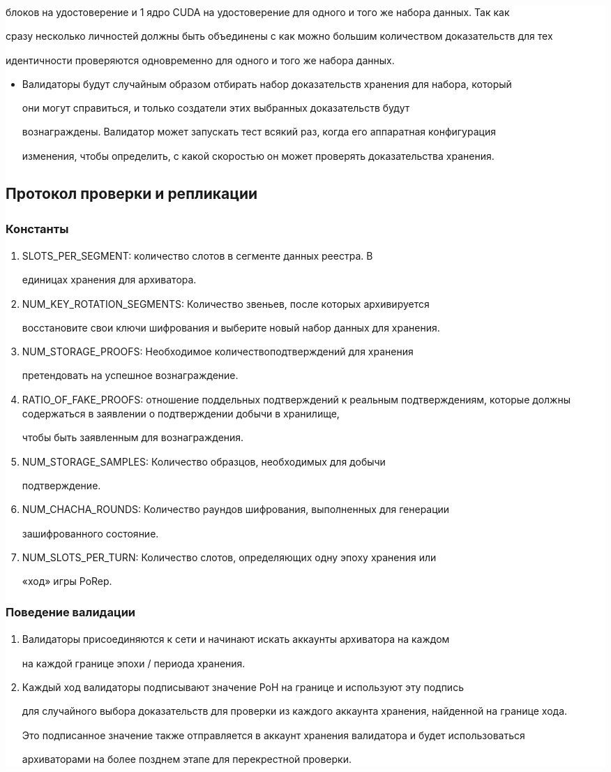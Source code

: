   блоков на удостоверение и 1 ядро CUDA на удостоверение для одного и того же набора данных. Так как

  сразу несколько личностей должны быть объединены с как можно большим количеством доказательств для тех

  идентичности проверяются одновременно для одного и того же набора данных.

- Валидаторы будут случайным образом отбирать набор доказательств хранения для набора, который

  они могут справиться, и только создатели этих выбранных доказательств будут

  вознаграждены. Валидатор может запускать тест всякий раз, когда его аппаратная конфигурация

  изменения, чтобы определить, с какой скоростью он может проверять доказательства хранения.

## Протокол проверки и репликации

### Константы

1. SLOTS_PER_SEGMENT: количество слотов в сегменте данных реестра. В

   единицах хранения для архиватора.

2. NUM_KEY_ROTATION_SEGMENTS: Количество звеньев, после которых архивируется

   восстановите свои ключи шифрования и выберите новый набор данных для хранения.

3. NUM_STORAGE_PROOFS: Необходимое количествоподтверждений для хранения

   претендовать на успешное вознаграждение.

4. RATIO_OF_FAKE_PROOFS: отношение поддельных подтверждений к реальным подтверждениям, которые должны содержаться в заявлении о подтверждении добычи в хранилище,

   чтобы быть заявленным для вознаграждения.

5. NUM_STORAGE_SAMPLES: Количество образцов, необходимых для добычи

   подтверждение.

6. NUM_CHACHA_ROUNDS: Количество раундов шифрования, выполненных для генерации

   зашифрованного состояние.

7. NUM_SLOTS_PER_TURN: Количество слотов, определяющих одну эпоху хранения или

   «ход» игры PoRep.

### Поведение валидации

1. Валидаторы присоединяются к сети и начинают искать аккаунты архиватора на каждом

   на каждой границе эпохи / периода хранения.

2. Каждый ход валидаторы подписывают значение PoH на границе и используют эту подпись

   для случайного выбора доказательств для проверки из каждого аккаунта хранения, найденной на границе хода.

   Это подписанное значение также отправляется в аккаунт хранения валидатора и будет использоваться

   архиваторами на более позднем этапе для перекрестной проверки.
